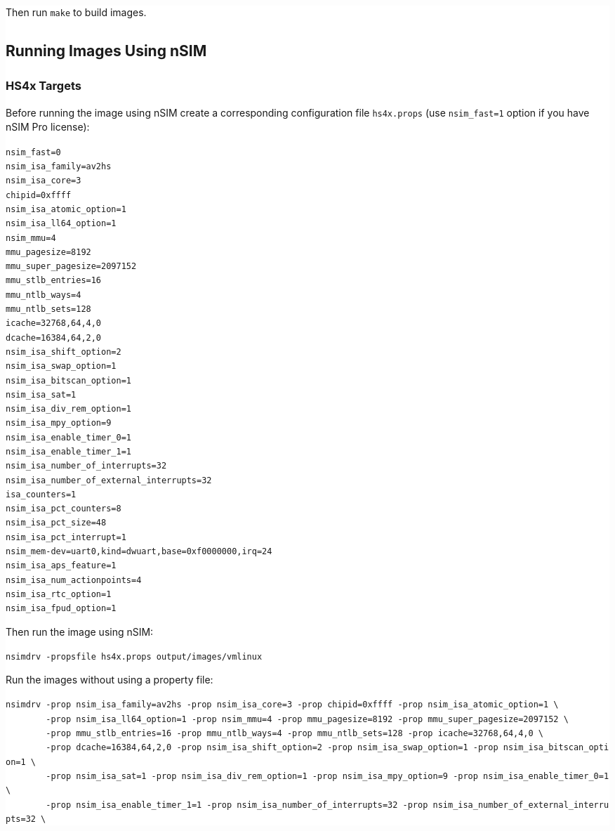 Then run `make` to build images.

## Running Images Using nSIM

### HS4x Targets

Before running the image using nSIM create a corresponding configuration file `hs4x.props`
(use `nsim_fast=1` option if you have nSIM Pro license):

```text
nsim_fast=0
nsim_isa_family=av2hs
nsim_isa_core=3
chipid=0xffff
nsim_isa_atomic_option=1
nsim_isa_ll64_option=1
nsim_mmu=4
mmu_pagesize=8192
mmu_super_pagesize=2097152
mmu_stlb_entries=16
mmu_ntlb_ways=4
mmu_ntlb_sets=128
icache=32768,64,4,0
dcache=16384,64,2,0
nsim_isa_shift_option=2
nsim_isa_swap_option=1
nsim_isa_bitscan_option=1
nsim_isa_sat=1
nsim_isa_div_rem_option=1
nsim_isa_mpy_option=9
nsim_isa_enable_timer_0=1
nsim_isa_enable_timer_1=1
nsim_isa_number_of_interrupts=32
nsim_isa_number_of_external_interrupts=32
isa_counters=1
nsim_isa_pct_counters=8
nsim_isa_pct_size=48
nsim_isa_pct_interrupt=1
nsim_mem-dev=uart0,kind=dwuart,base=0xf0000000,irq=24
nsim_isa_aps_feature=1
nsim_isa_num_actionpoints=4
nsim_isa_rtc_option=1
nsim_isa_fpud_option=1
```

Then run the image using nSIM:

```shell
nsimdrv -propsfile hs4x.props output/images/vmlinux
```

Run the images without using a property file:

```text
nsimdrv -prop nsim_isa_family=av2hs -prop nsim_isa_core=3 -prop chipid=0xffff -prop nsim_isa_atomic_option=1 \
        -prop nsim_isa_ll64_option=1 -prop nsim_mmu=4 -prop mmu_pagesize=8192 -prop mmu_super_pagesize=2097152 \
        -prop mmu_stlb_entries=16 -prop mmu_ntlb_ways=4 -prop mmu_ntlb_sets=128 -prop icache=32768,64,4,0 \
        -prop dcache=16384,64,2,0 -prop nsim_isa_shift_option=2 -prop nsim_isa_swap_option=1 -prop nsim_isa_bitscan_option=1 \
        -prop nsim_isa_sat=1 -prop nsim_isa_div_rem_option=1 -prop nsim_isa_mpy_option=9 -prop nsim_isa_enable_timer_0=1 \
        -prop nsim_isa_enable_timer_1=1 -prop nsim_isa_number_of_interrupts=32 -prop nsim_isa_number_of_external_interrupts=32 \
```